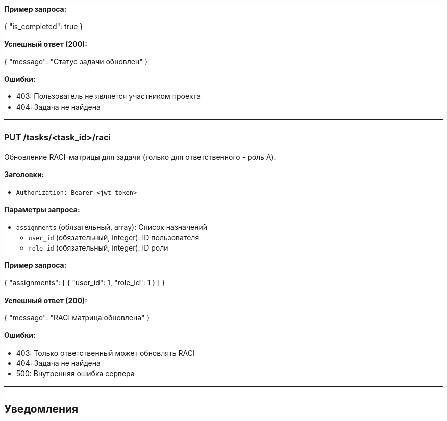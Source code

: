 **Пример запроса:**

{
  "is_completed": true
}


**Успешный ответ (200):**

{
  "message": "Статус задачи обновлен"
}


**Ошибки:**
- 403: Пользователь не является участником проекта
- 404: Задача не найдена

---

### PUT /tasks/<task_id>/raci
Обновление RACI-матрицы для задачи (только для ответственного - роль A).

**Заголовки:**
- `Authorization: Bearer <jwt_token>`

**Параметры запроса:**
- `assignments` (обязательный, array): Список назначений
  - `user_id` (обязательный, integer): ID пользователя
  - `role_id` (обязательный, integer): ID роли

**Пример запроса:**

{
  "assignments": [
    {
      "user_id": 1,
      "role_id": 1
    }
  ]
}


**Успешный ответ (200):**

{
  "message": "RACI матрица обновлена"
}


**Ошибки:**
- 403: Только ответственный может обновлять RACI
- 404: Задача не найдена
- 500: Внутренняя ошибка сервера

---

## Уведомления
